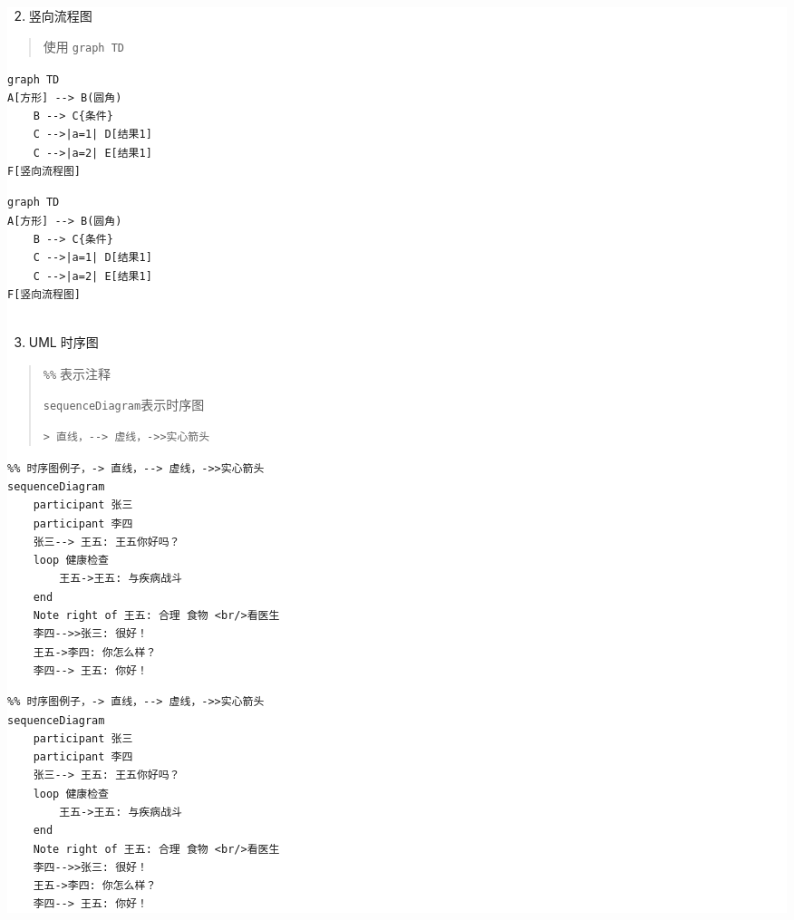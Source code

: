 
2. 竖向流程图

> 使用 `graph TD`

```
graph TD
A[方形] --> B(圆角)
	B --> C{条件}
	C -->|a=1| D[结果1]
	C -->|a=2| E[结果1]
F[竖向流程图]
```



```mermaid
graph TD
A[方形] --> B(圆角)
	B --> C{条件}
	C -->|a=1| D[结果1]
	C -->|a=2| E[结果1]
F[竖向流程图]
	
```



3. UML 时序图

> `%%` 表示注释
>
> `sequenceDiagram`表示时序图
>
> `> 直线，--> 虚线，->>实心箭头`

```
%% 时序图例子，-> 直线，--> 虚线，->>实心箭头
sequenceDiagram
	participant 张三
	participant 李四
	张三--> 王五: 王五你好吗？
	loop 健康检查
		王五->王五: 与疾病战斗
	end
	Note right of 王五: 合理 食物 <br/>看医生
	李四-->>张三: 很好！
	王五->李四: 你怎么样？
	李四--> 王五: 你好！
```



```mermaid
%% 时序图例子，-> 直线，--> 虚线，->>实心箭头
sequenceDiagram
	participant 张三
	participant 李四
	张三--> 王五: 王五你好吗？
	loop 健康检查
		王五->王五: 与疾病战斗
	end
	Note right of 王五: 合理 食物 <br/>看医生
	李四-->>张三: 很好！
	王五->李四: 你怎么样？
	李四--> 王五: 你好！
```


[^1]: 一个处理业务逻辑的应用程序